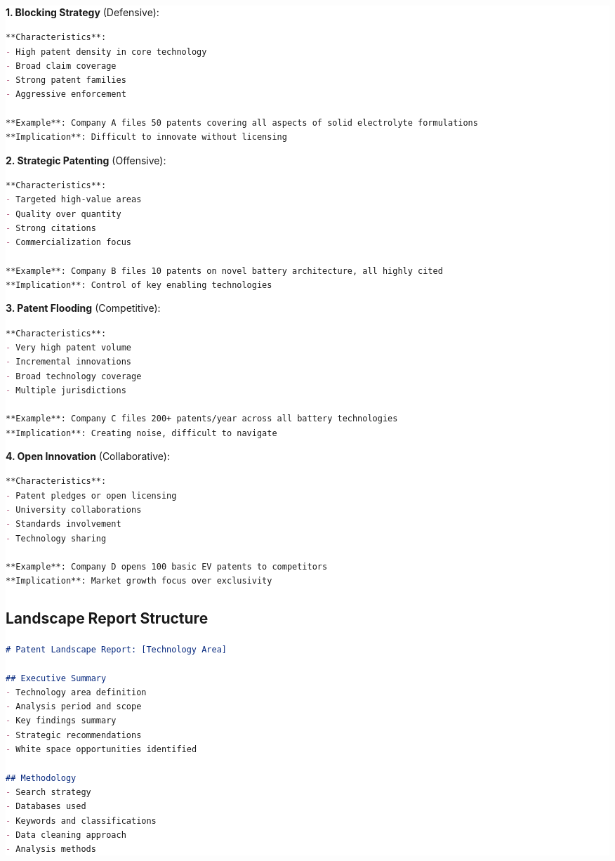 **1. Blocking Strategy** (Defensive):
```markdown
**Characteristics**:
- High patent density in core technology
- Broad claim coverage
- Strong patent families
- Aggressive enforcement

**Example**: Company A files 50 patents covering all aspects of solid electrolyte formulations
**Implication**: Difficult to innovate without licensing
```

**2. Strategic Patenting** (Offensive):
```markdown
**Characteristics**:
- Targeted high-value areas
- Quality over quantity
- Strong citations
- Commercialization focus

**Example**: Company B files 10 patents on novel battery architecture, all highly cited
**Implication**: Control of key enabling technologies
```

**3. Patent Flooding** (Competitive):
```markdown
**Characteristics**:
- Very high patent volume
- Incremental innovations
- Broad technology coverage
- Multiple jurisdictions

**Example**: Company C files 200+ patents/year across all battery technologies
**Implication**: Creating noise, difficult to navigate
```

**4. Open Innovation** (Collaborative):
```markdown
**Characteristics**:
- Patent pledges or open licensing
- University collaborations
- Standards involvement
- Technology sharing

**Example**: Company D opens 100 basic EV patents to competitors
**Implication**: Market growth focus over exclusivity
```

## Landscape Report Structure

```markdown
# Patent Landscape Report: [Technology Area]

## Executive Summary
- Technology area definition
- Analysis period and scope
- Key findings summary
- Strategic recommendations
- White space opportunities identified

## Methodology
- Search strategy
- Databases used
- Keywords and classifications
- Data cleaning approach
- Analysis methods
```